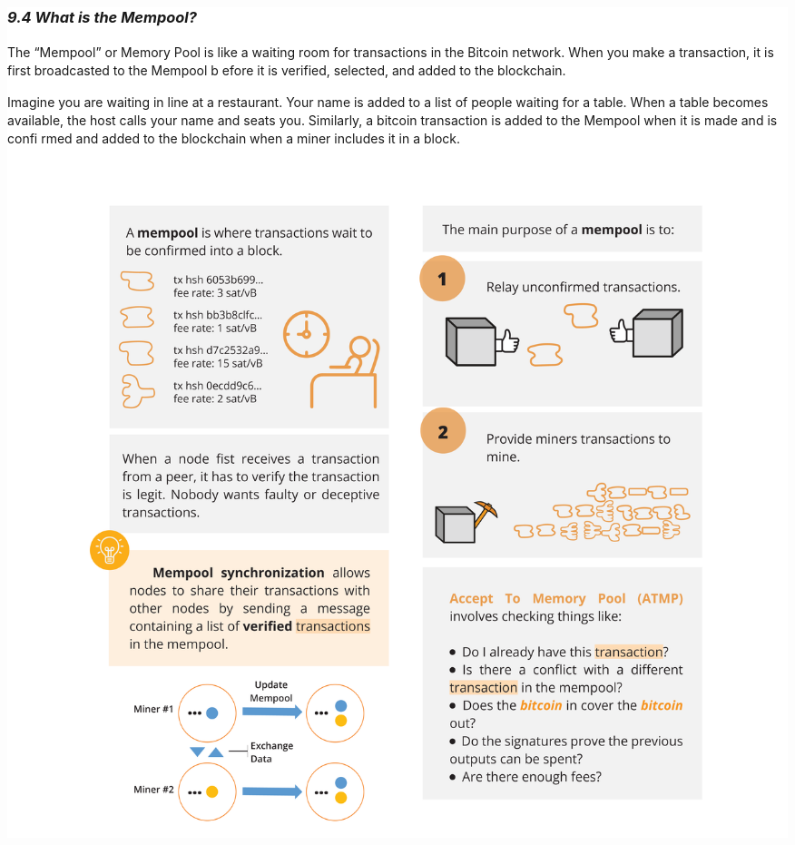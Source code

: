 ### ***9.4 What is the Mempool?***    

The “Mempool” or Memory Pool is like a waiting room for transactions in the Bitcoin network. When you make a transaction, it is first broadcasted to the Mempool b efore it is verified, selected, and added to the blockchain.

Imagine you are waiting in line at a restaurant. Your name is added to a list of people waiting for a table. When a table becomes available, the host calls your name and seats you. Similarly, a bitcoin transaction is added to the Mempool when it is made and is confi rmed and added to the blockchain when a miner includes it in a block.

<br/>

<div><p align="center"><img src="Images/19.Chapter-9/42.Transactions-in-the-Mempool-v1.png" width="700"></div>
